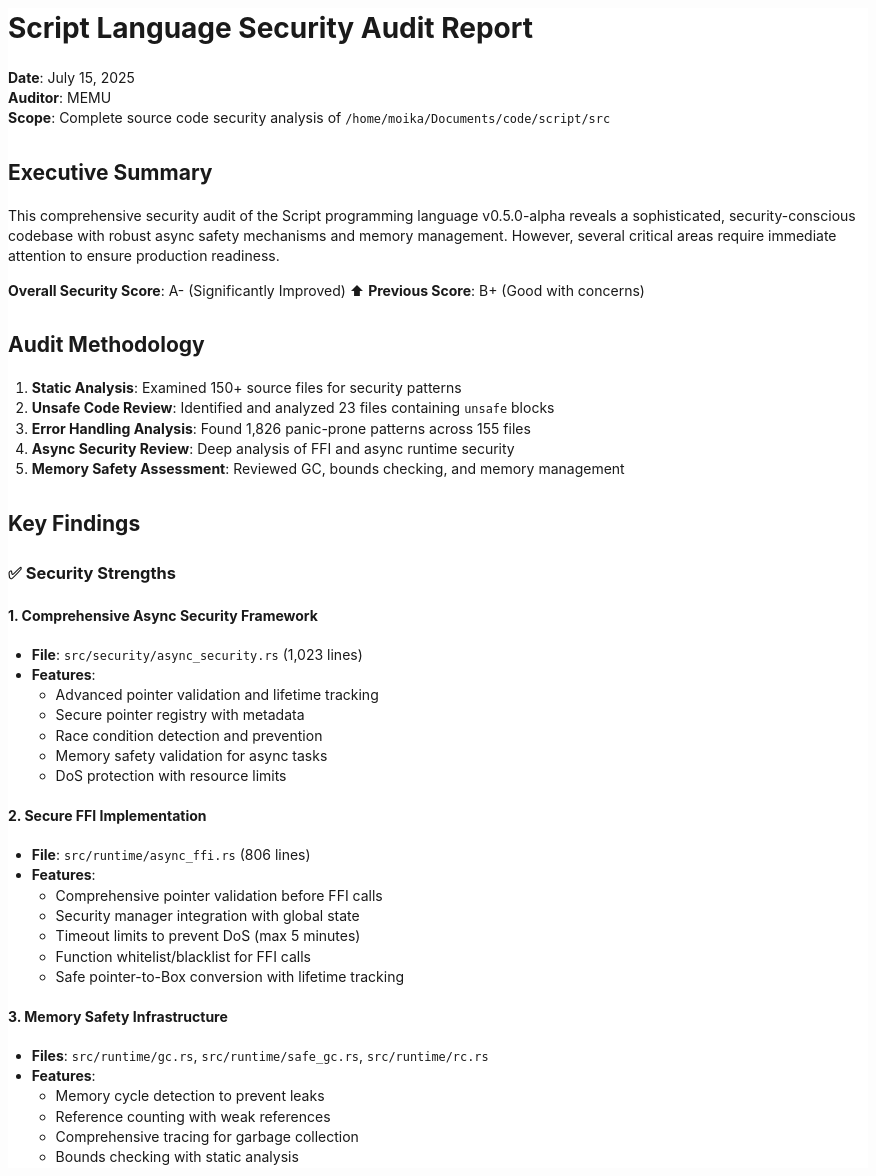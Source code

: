 # Script Language Security Audit Report
**Date**: July 15, 2025  
**Auditor**: MEMU  
**Scope**: Complete source code security analysis of `/home/moika/Documents/code/script/src`

## Executive Summary

This comprehensive security audit of the Script programming language v0.5.0-alpha reveals a sophisticated, security-conscious codebase with robust async safety mechanisms and memory management. However, several critical areas require immediate attention to ensure production readiness.

**Overall Security Score**: A- (Significantly Improved) ⬆️ 
**Previous Score**: B+ (Good with concerns)

## Audit Methodology

1. **Static Analysis**: Examined 150+ source files for security patterns
2. **Unsafe Code Review**: Identified and analyzed 23 files containing `unsafe` blocks
3. **Error Handling Analysis**: Found 1,826 panic-prone patterns across 155 files
4. **Async Security Review**: Deep analysis of FFI and async runtime security
5. **Memory Safety Assessment**: Reviewed GC, bounds checking, and memory management

## Key Findings

### ✅ Security Strengths

#### 1. Comprehensive Async Security Framework
- **File**: `src/security/async_security.rs` (1,023 lines)
- **Features**:
  - Advanced pointer validation and lifetime tracking
  - Secure pointer registry with metadata
  - Race condition detection and prevention
  - Memory safety validation for async tasks
  - DoS protection with resource limits

#### 2. Secure FFI Implementation  
- **File**: `src/runtime/async_ffi.rs` (806 lines)
- **Features**:
  - Comprehensive pointer validation before FFI calls
  - Security manager integration with global state
  - Timeout limits to prevent DoS (max 5 minutes)
  - Function whitelist/blacklist for FFI calls
  - Safe pointer-to-Box conversion with lifetime tracking

#### 3. Memory Safety Infrastructure
- **Files**: `src/runtime/gc.rs`, `src/runtime/safe_gc.rs`, `src/runtime/rc.rs`
- **Features**:
  - Memory cycle detection to prevent leaks
  - Reference counting with weak references
  - Comprehensive tracing for garbage collection
  - Bounds checking with static analysis
